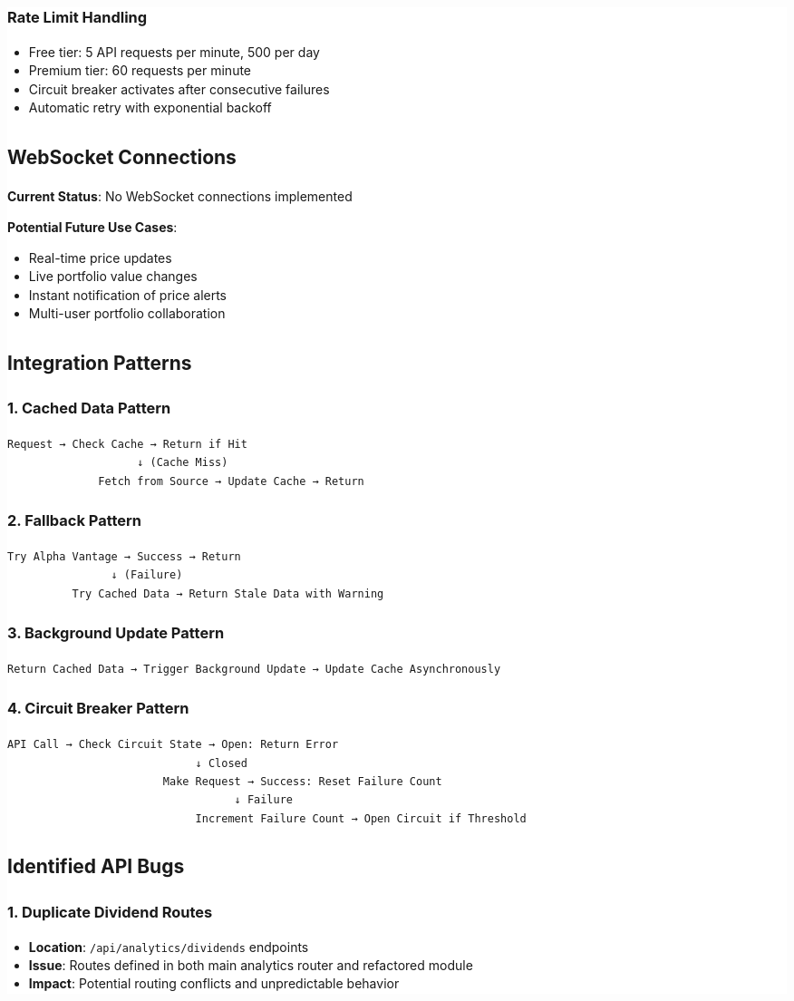 
### Rate Limit Handling
- Free tier: 5 API requests per minute, 500 per day
- Premium tier: 60 requests per minute
- Circuit breaker activates after consecutive failures
- Automatic retry with exponential backoff

## WebSocket Connections

**Current Status**: No WebSocket connections implemented

**Potential Future Use Cases**:
- Real-time price updates
- Live portfolio value changes
- Instant notification of price alerts
- Multi-user portfolio collaboration

## Integration Patterns

### 1. Cached Data Pattern
```
Request → Check Cache → Return if Hit
                    ↓ (Cache Miss)
              Fetch from Source → Update Cache → Return
```

### 2. Fallback Pattern
```
Try Alpha Vantage → Success → Return
                ↓ (Failure)
          Try Cached Data → Return Stale Data with Warning
```

### 3. Background Update Pattern
```
Return Cached Data → Trigger Background Update → Update Cache Asynchronously
```

### 4. Circuit Breaker Pattern
```
API Call → Check Circuit State → Open: Return Error
                             ↓ Closed
                        Make Request → Success: Reset Failure Count
                                   ↓ Failure
                             Increment Failure Count → Open Circuit if Threshold
```

## Identified API Bugs

### 1. **Duplicate Dividend Routes**
- **Location**: `/api/analytics/dividends` endpoints
- **Issue**: Routes defined in both main analytics router and refactored module
- **Impact**: Potential routing conflicts and unpredictable behavior
